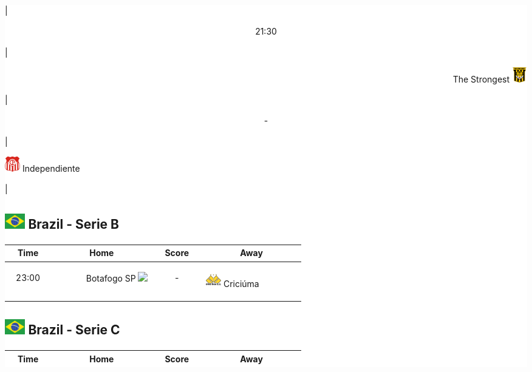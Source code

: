 | <p align="center">21:30</p> | <p align="right">The Strongest <img src="/static/logos/Club The Strongest.png" height="25px"></p> | <p align="center">-</p> | <p align="left"><img src="/static/logos/Club Independiente Petrolero.png" height="25px"> Independiente</p> |
</div>


## <img src="/static/logos/Brazil-Serie B.png" height="25px"> Brazil - Serie B

<div align="center">

&emsp;Time&emsp; | &emsp;&emsp;&emsp;&emsp;Home&emsp;&emsp;&emsp;&emsp; | &emsp;Score&emsp; | &emsp;&emsp;&emsp;&emsp;Away&emsp;&emsp;&emsp;&emsp; |
| ------------ | ------------ | ------------ | ------------ |
| <p align="center">23:00</p> | <p align="right">Botafogo SP <img src="/static/logos/Botafogo FC Ribeirão Preto.png" height="25px"></p> | <p align="center">-</p> | <p align="left"><img src="/static/logos/Criciuma EC.png" height="25px"> Criciúma</p> |
</div>


## <img src="/static/logos/Brazil-Serie C.png" height="25px"> Brazil - Serie C

<div align="center">

&emsp;Time&emsp; | &emsp;&emsp;&emsp;&emsp;Home&emsp;&emsp;&emsp;&emsp; | &emsp;Score&emsp; | &emsp;&emsp;&emsp;&emsp;Away&emsp;&emsp;&emsp;&emsp; |
| ------------ | ------------ | ------------ | ------------ |